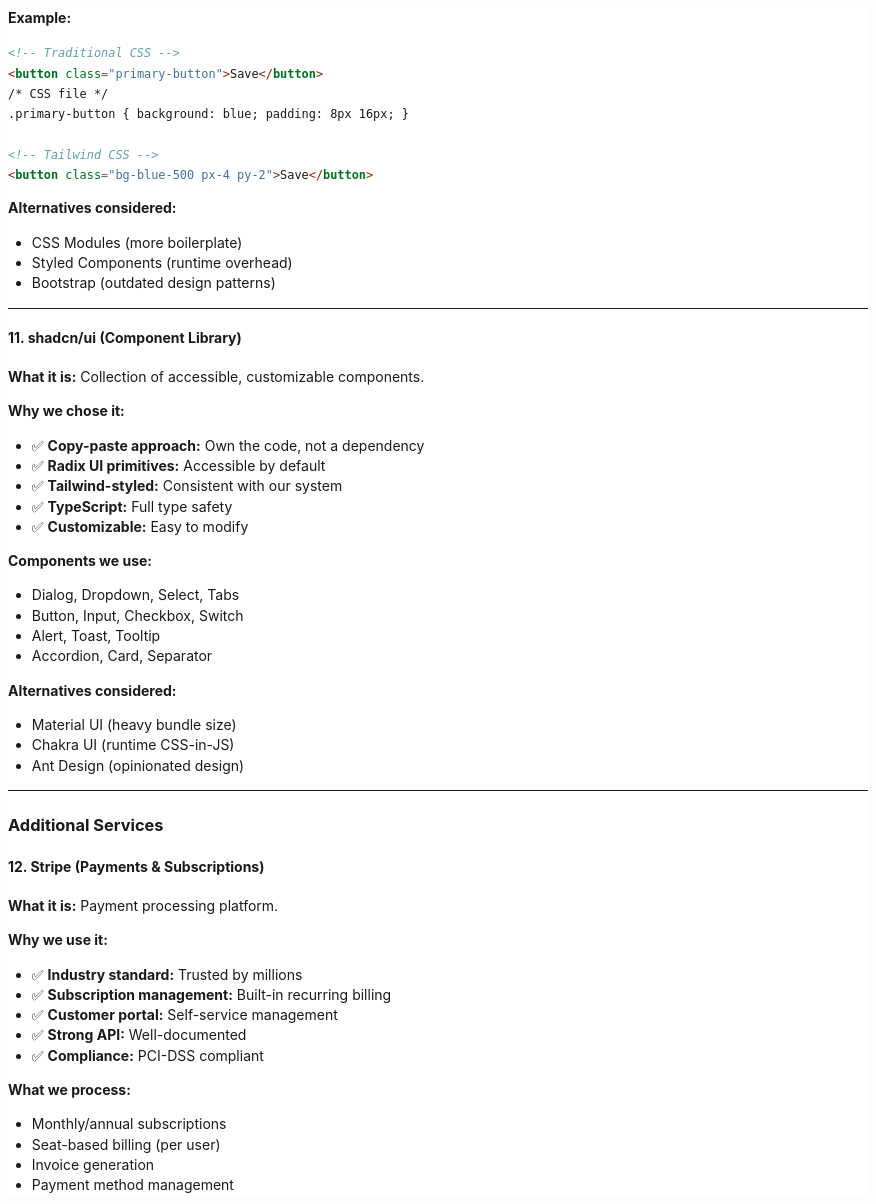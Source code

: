 **Example:**
```html
<!-- Traditional CSS -->
<button class="primary-button">Save</button>
/* CSS file */
.primary-button { background: blue; padding: 8px 16px; }

<!-- Tailwind CSS -->
<button class="bg-blue-500 px-4 py-2">Save</button>
```

**Alternatives considered:**
- CSS Modules (more boilerplate)
- Styled Components (runtime overhead)
- Bootstrap (outdated design patterns)

---

#### 11. **shadcn/ui** (Component Library)
**What it is:** Collection of accessible, customizable components.

**Why we chose it:**
- ✅ **Copy-paste approach:** Own the code, not a dependency
- ✅ **Radix UI primitives:** Accessible by default
- ✅ **Tailwind-styled:** Consistent with our system
- ✅ **TypeScript:** Full type safety
- ✅ **Customizable:** Easy to modify

**Components we use:**
- Dialog, Dropdown, Select, Tabs
- Button, Input, Checkbox, Switch
- Alert, Toast, Tooltip
- Accordion, Card, Separator

**Alternatives considered:**
- Material UI (heavy bundle size)
- Chakra UI (runtime CSS-in-JS)
- Ant Design (opinionated design)

---

### Additional Services

#### 12. **Stripe** (Payments & Subscriptions)
**What it is:** Payment processing platform.

**Why we use it:**
- ✅ **Industry standard:** Trusted by millions
- ✅ **Subscription management:** Built-in recurring billing
- ✅ **Customer portal:** Self-service management
- ✅ **Strong API:** Well-documented
- ✅ **Compliance:** PCI-DSS compliant

**What we process:**
- Monthly/annual subscriptions
- Seat-based billing (per user)
- Invoice generation
- Payment method management
